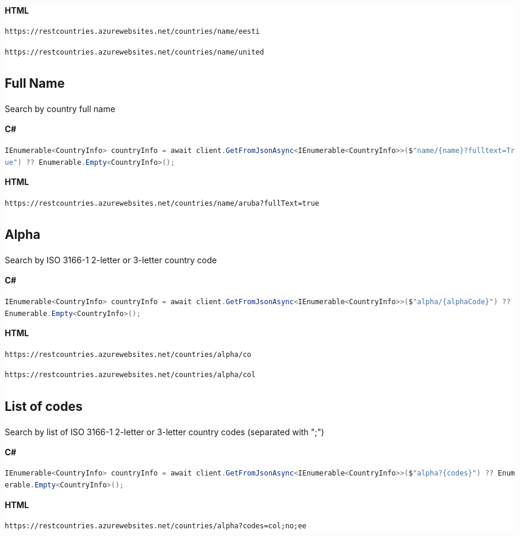 __HTML__
``` html
https://restcountries.azurewebsites.net/countries/name/eesti
```

``` html
https://restcountries.azurewebsites.net/countries/name/united
```

Full Name
---------------

Search by country full name

__C#__
``` C#
IEnumerable<CountryInfo> countryInfo = await client.GetFromJsonAsync<IEnumerable<CountryInfo>>($"name/{name}?fulltext=True") ?? Enumerable.Empty<CountryInfo>();
```

__HTML__
``` html
https://restcountries.azurewebsites.net/countries/name/aruba?fullText=true
```

Alpha
------

Search by ISO 3166-1 2-letter or 3-letter country code

__C#__
``` C#
IEnumerable<CountryInfo> countryInfo = await client.GetFromJsonAsync<IEnumerable<CountryInfo>>($"alpha/{alphaCode}") ?? Enumerable.Empty<CountryInfo>();
```

__HTML__
``` html
https://restcountries.azurewebsites.net/countries/alpha/co
```

``` html
https://restcountries.azurewebsites.net/countries/alpha/col
```

List of codes
---------------

Search by list of ISO 3166-1 2-letter or 3-letter country codes (separated with ";")

__C#__
``` C#
IEnumerable<CountryInfo> countryInfo = await client.GetFromJsonAsync<IEnumerable<CountryInfo>>($"alpha?{codes}") ?? Enumerable.Empty<CountryInfo>();
```

__HTML__
``` html
https://restcountries.azurewebsites.net/countries/alpha?codes=col;no;ee
```

